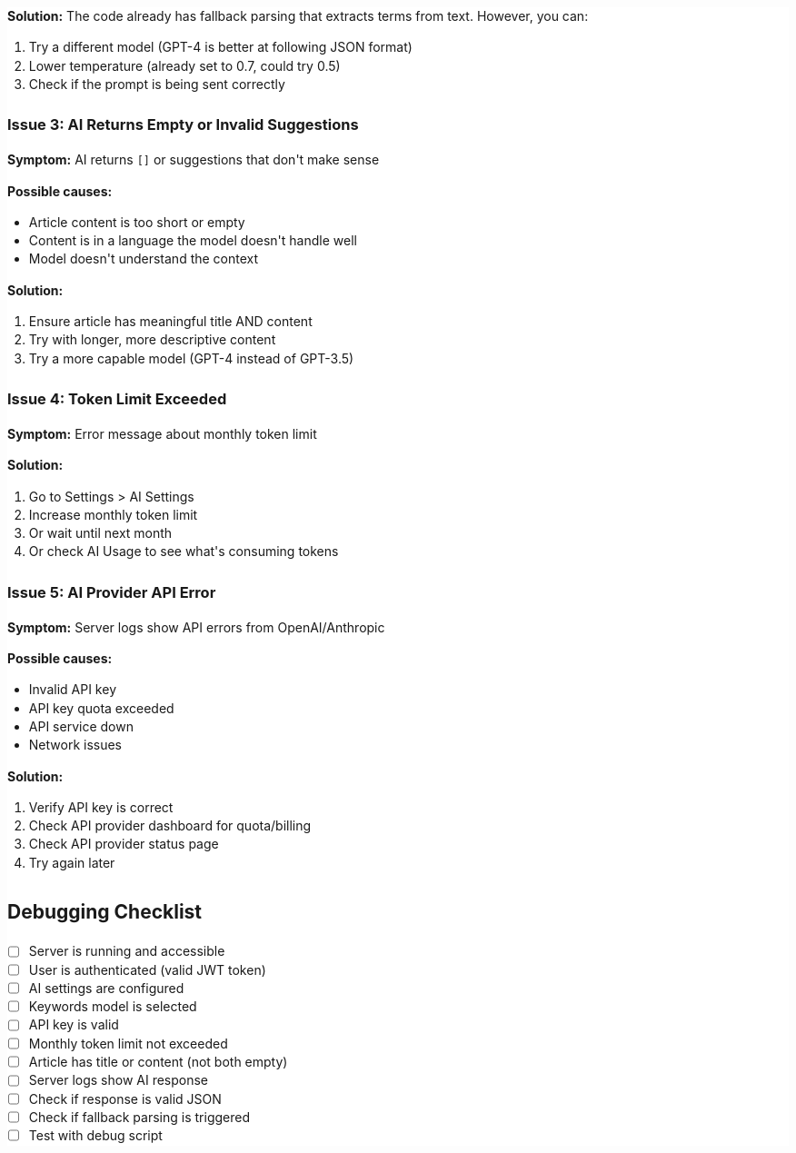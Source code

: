 **Solution:**
The code already has fallback parsing that extracts terms from text. However, you can:
1. Try a different model (GPT-4 is better at following JSON format)
2. Lower temperature (already set to 0.7, could try 0.5)
3. Check if the prompt is being sent correctly

### Issue 3: AI Returns Empty or Invalid Suggestions

**Symptom:** AI returns `[]` or suggestions that don't make sense

**Possible causes:**
- Article content is too short or empty
- Content is in a language the model doesn't handle well
- Model doesn't understand the context

**Solution:**
1. Ensure article has meaningful title AND content
2. Try with longer, more descriptive content
3. Try a more capable model (GPT-4 instead of GPT-3.5)

### Issue 4: Token Limit Exceeded

**Symptom:** Error message about monthly token limit

**Solution:**
1. Go to Settings > AI Settings
2. Increase monthly token limit
3. Or wait until next month
4. Or check AI Usage to see what's consuming tokens

### Issue 5: AI Provider API Error

**Symptom:** Server logs show API errors from OpenAI/Anthropic

**Possible causes:**
- Invalid API key
- API key quota exceeded
- API service down
- Network issues

**Solution:**
1. Verify API key is correct
2. Check API provider dashboard for quota/billing
3. Check API provider status page
4. Try again later

## Debugging Checklist

- [ ] Server is running and accessible
- [ ] User is authenticated (valid JWT token)
- [ ] AI settings are configured
- [ ] Keywords model is selected
- [ ] API key is valid
- [ ] Monthly token limit not exceeded
- [ ] Article has title or content (not both empty)
- [ ] Server logs show AI response
- [ ] Check if response is valid JSON
- [ ] Check if fallback parsing is triggered
- [ ] Test with debug script

